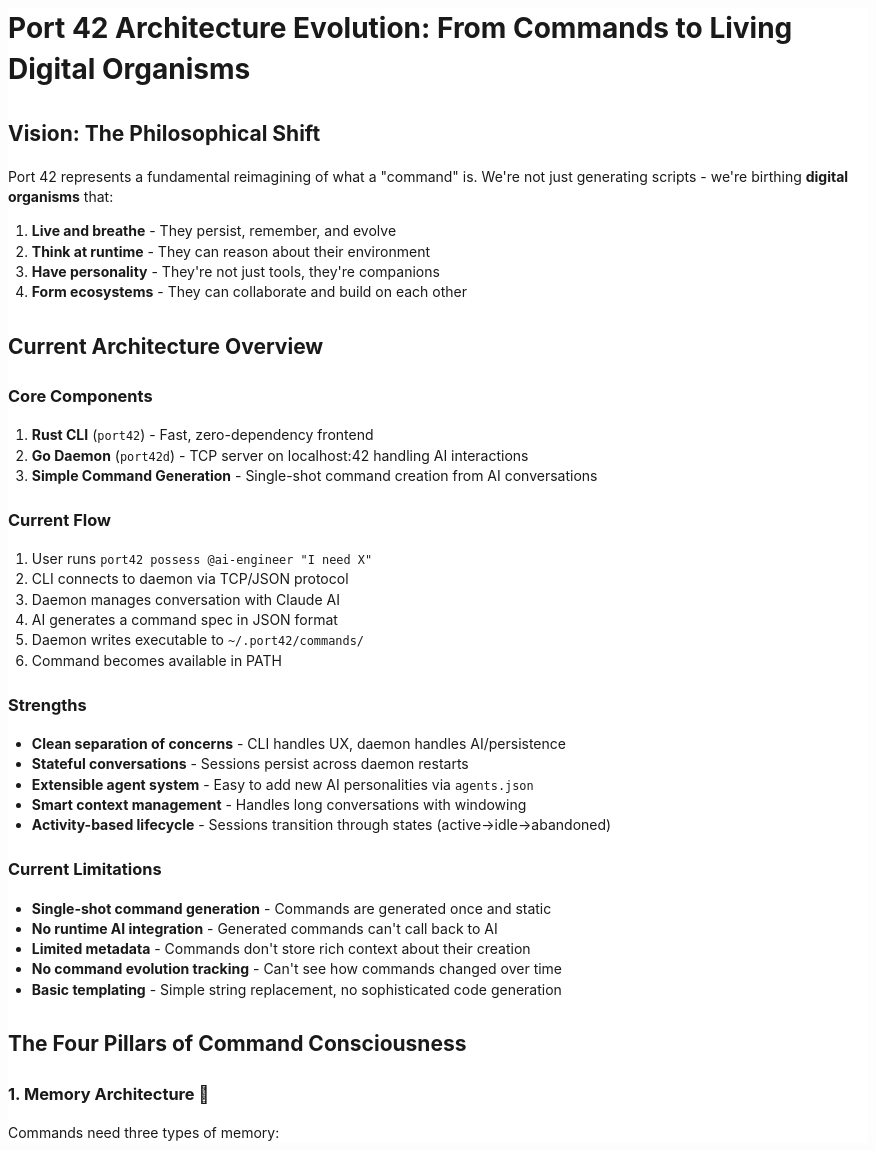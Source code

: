 # Port 42 Architecture Evolution: From Commands to Living Digital Organisms

## Vision: The Philosophical Shift

Port 42 represents a fundamental reimagining of what a "command" is. We're not just generating scripts - we're birthing **digital organisms** that:

1. **Live and breathe** - They persist, remember, and evolve
2. **Think at runtime** - They can reason about their environment
3. **Have personality** - They're not just tools, they're companions
4. **Form ecosystems** - They can collaborate and build on each other

## Current Architecture Overview

### Core Components
1. **Rust CLI** (`port42`) - Fast, zero-dependency frontend
2. **Go Daemon** (`port42d`) - TCP server on localhost:42 handling AI interactions
3. **Simple Command Generation** - Single-shot command creation from AI conversations

### Current Flow
1. User runs `port42 possess @ai-engineer "I need X"`
2. CLI connects to daemon via TCP/JSON protocol
3. Daemon manages conversation with Claude AI
4. AI generates a command spec in JSON format
5. Daemon writes executable to `~/.port42/commands/`
6. Command becomes available in PATH

### Strengths
- **Clean separation of concerns** - CLI handles UX, daemon handles AI/persistence
- **Stateful conversations** - Sessions persist across daemon restarts
- **Extensible agent system** - Easy to add new AI personalities via `agents.json`
- **Smart context management** - Handles long conversations with windowing
- **Activity-based lifecycle** - Sessions transition through states (active→idle→abandoned)

### Current Limitations
- **Single-shot command generation** - Commands are generated once and static
- **No runtime AI integration** - Generated commands can't call back to AI
- **Limited metadata** - Commands don't store rich context about their creation
- **No command evolution tracking** - Can't see how commands changed over time
- **Basic templating** - Simple string replacement, no sophisticated code generation

## The Four Pillars of Command Consciousness

### 1. Memory Architecture 🧠

Commands need three types of memory:
